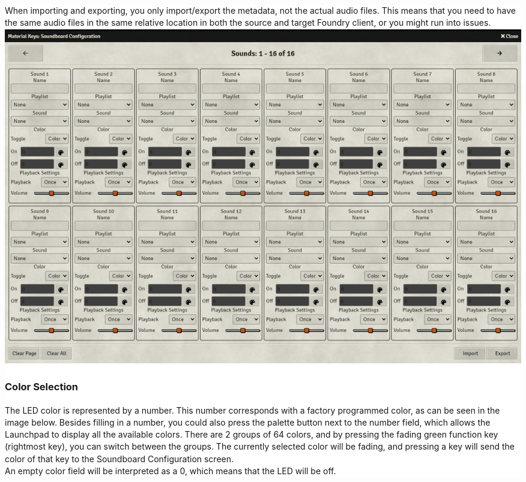 </ul>
When importing and exporting, you only import/export the metadata, not the actual audio files. This means that you need to have the same audio files in the same relative location in both the source and target Foundry client,
or you might run into issues.

<img src="https://github.com/CDeenen/MaterialKeys/blob/master/img/SoundboardConfiguration.png" width="1000">

### Color Selection
The LED color is represented by a number. This number corresponds with a factory programmed color, as can be seen in the image below. Besides filling in a number, you could also press the palette button next to the number field, which allows the Launchpad to display all the available colors. There are 2 groups of 64 colors, and by pressing the fading green function key (rightmost key), you can switch between the groups. The currently selected color will be fading, and pressing a key will send the color of that key to the Soundboard Configuration screen.<br>
An empty color field will be interpreted as a 0, which means that the LED will be off.
